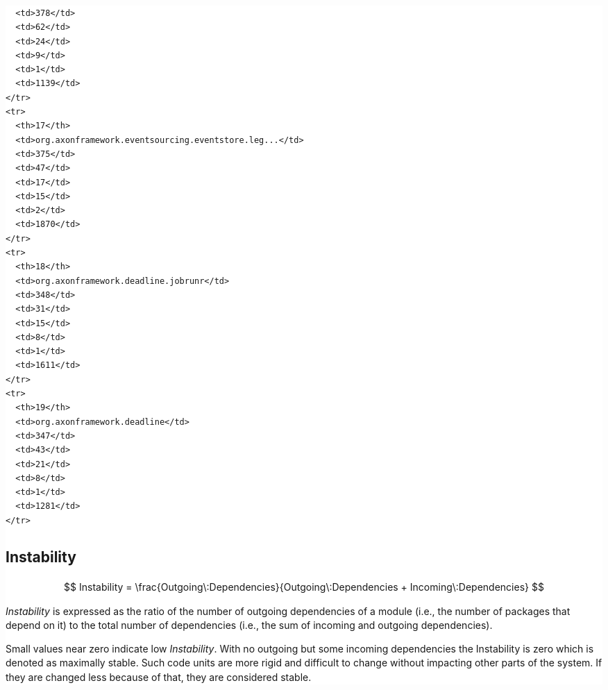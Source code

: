       <td>378</td>
      <td>62</td>
      <td>24</td>
      <td>9</td>
      <td>1</td>
      <td>1139</td>
    </tr>
    <tr>
      <th>17</th>
      <td>org.axonframework.eventsourcing.eventstore.leg...</td>
      <td>375</td>
      <td>47</td>
      <td>17</td>
      <td>15</td>
      <td>2</td>
      <td>1870</td>
    </tr>
    <tr>
      <th>18</th>
      <td>org.axonframework.deadline.jobrunr</td>
      <td>348</td>
      <td>31</td>
      <td>15</td>
      <td>8</td>
      <td>1</td>
      <td>1611</td>
    </tr>
    <tr>
      <th>19</th>
      <td>org.axonframework.deadline</td>
      <td>347</td>
      <td>43</td>
      <td>21</td>
      <td>8</td>
      <td>1</td>
      <td>1281</td>
    </tr>
  </tbody>
</table>
</div>



## Instability

$$ Instability = \frac{Outgoing\:Dependencies}{Outgoing\:Dependencies + Incoming\:Dependencies} $$

*Instability* is expressed as the ratio of the number of outgoing dependencies of a module (i.e., the number of packages that depend on it) to the total number of dependencies (i.e., the sum of incoming and outgoing dependencies).

Small values near zero indicate low *Instability*. With no outgoing but some incoming dependencies the Instability is zero which is denoted as maximally stable. Such code units are more rigid and difficult to change without impacting other parts of the system. If they are changed less because of that, they are considered stable.
